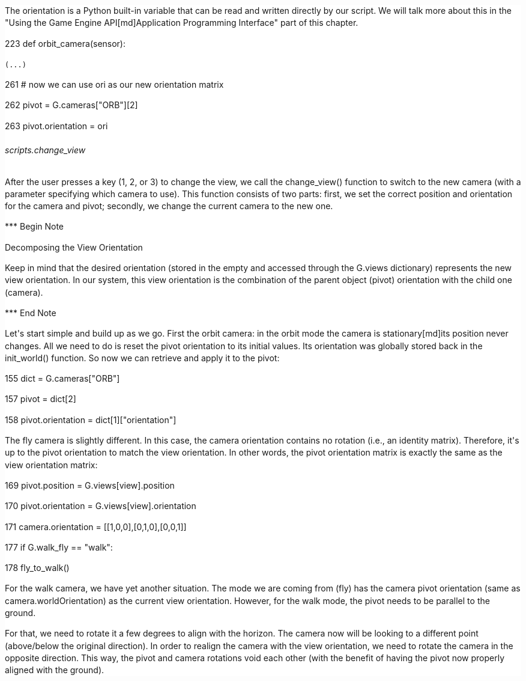 The orientation is a Python built-in variable that can be read and written directly by our script. We will talk more about this in the "Using the Game Engine API[md]Application Programming Interface" part of this chapter.

223 def orbit\_camera(sensor):

    (...)

261     # now we can use ori as our new orientation matrix

262     pivot = G.cameras["ORB"][2]

263     pivot.orientation = ori

###### scripts.change\_view

After the user presses a key (1, 2, or 3) to change the view, we call the change\_view() function to switch to the new camera (with a parameter specifying which camera to use). This function consists of two parts: first, we set the correct position and orientation for the camera and pivot; secondly, we change the current camera to the new one.

\*\*\* Begin Note

Decomposing the View Orientation

Keep in mind that the desired orientation (stored in the empty and accessed through the G.views dictionary) represents the new view orientation. In our system, this view orientation is the combination of the parent object (pivot) orientation with the child one (camera).

\*\*\* End Note

Let's start simple and build up as we go. First the orbit camera: in the orbit mode the camera is stationary[md]its position never changes. All we need to do is reset the pivot orientation to its initial values. Its orientation was globally stored back in the init\_world() function. So now we can retrieve and apply it to the pivot:

155         dict = G.cameras["ORB"]

157         pivot = dict[2]

158         pivot.orientation = dict[1]["orientation"]

The fly camera is slightly different. In this case, the camera orientation contains no rotation (i.e., an identity matrix). Therefore, it's up to the pivot orientation to match the view orientation. In other words, the pivot orientation matrix is exactly the same as the view orientation matrix:

169         pivot.position = G.views[view].position

170         pivot.orientation = G.views[view].orientation

171         camera.orientation = [[1,0,0],[0,1,0],[0,0,1]]

177         if G.walk\_fly == "walk":

178             fly\_to\_walk()

For the walk camera, we have yet another situation. The mode we are coming from (fly) has the camera pivot orientation (same as camera.worldOrientation) as the current view orientation.  However, for the walk mode, the pivot needs to be parallel to the ground.

For that, we need to rotate it a few degrees to align with the horizon. The camera now will be looking to a different point (above/below the original direction). In order to realign the camera with the view orientation, we need to rotate the camera in the opposite direction. This way, the pivot and camera rotations void each other (with the benefit of having the pivot now properly aligned with the ground).
